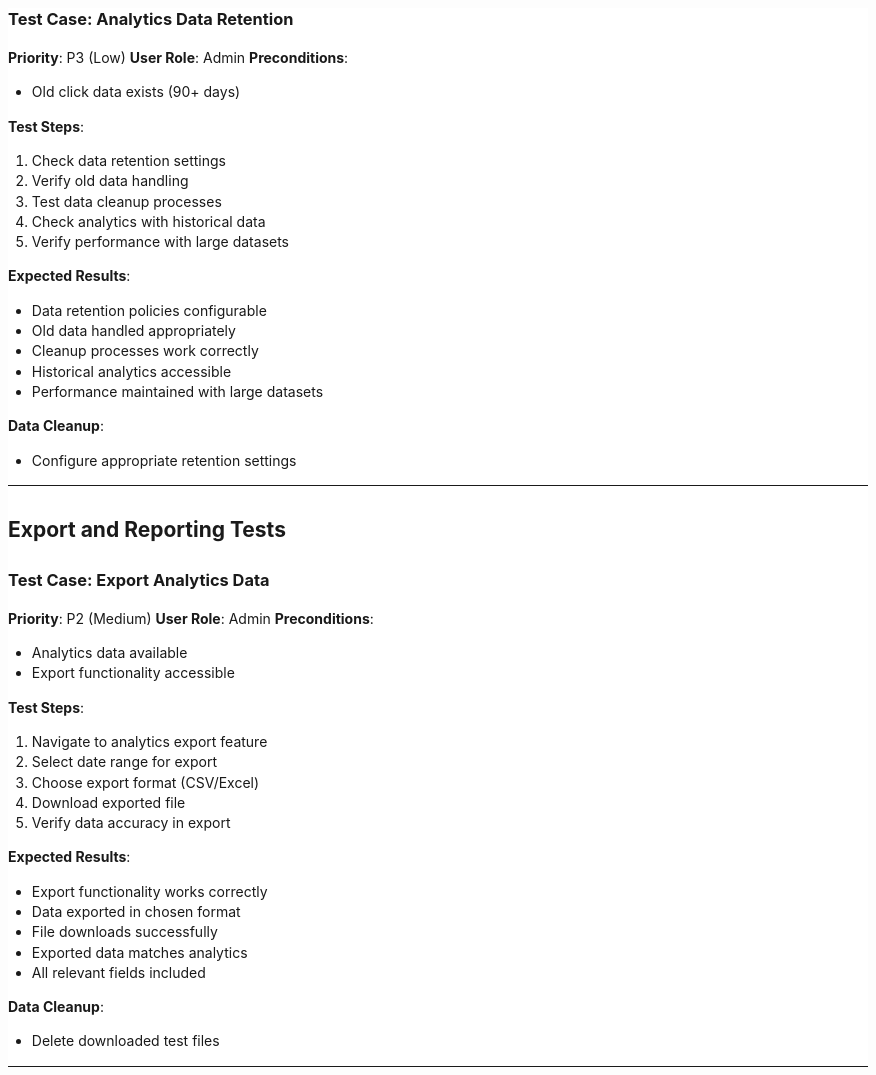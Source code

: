 ### Test Case: Analytics Data Retention
**Priority**: P3 (Low)
**User Role**: Admin
**Preconditions**: 
- Old click data exists (90+ days)

**Test Steps**:
1. Check data retention settings
2. Verify old data handling
3. Test data cleanup processes
4. Check analytics with historical data
5. Verify performance with large datasets

**Expected Results**:
- Data retention policies configurable
- Old data handled appropriately
- Cleanup processes work correctly
- Historical analytics accessible
- Performance maintained with large datasets

**Data Cleanup**:
- Configure appropriate retention settings

---

## Export and Reporting Tests

### Test Case: Export Analytics Data
**Priority**: P2 (Medium)
**User Role**: Admin
**Preconditions**: 
- Analytics data available
- Export functionality accessible

**Test Steps**:
1. Navigate to analytics export feature
2. Select date range for export
3. Choose export format (CSV/Excel)
4. Download exported file
5. Verify data accuracy in export

**Expected Results**:
- Export functionality works correctly
- Data exported in chosen format
- File downloads successfully
- Exported data matches analytics
- All relevant fields included

**Data Cleanup**:
- Delete downloaded test files

---
